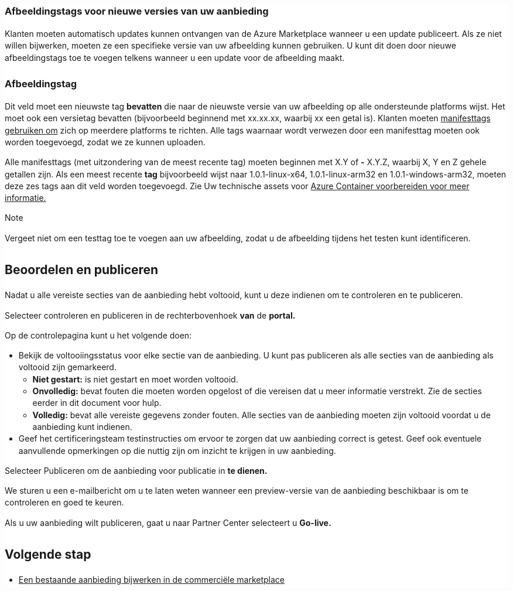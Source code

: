 ### <a name="image-tags-for-new-versions-of-your-offer"></a>Afbeeldingstags voor nieuwe versies van uw aanbieding

Klanten moeten automatisch updates kunnen ontvangen van de Azure Marketplace wanneer u een update publiceert. Als ze niet willen bijwerken, moeten ze een specifieke versie van uw afbeelding kunnen gebruiken. U kunt dit doen door nieuwe afbeeldingstags toe te voegen telkens wanneer u een update voor de afbeelding maakt.

### <a name="image-tag"></a>Afbeeldingstag

Dit veld moet een nieuwste tag **bevatten** die naar de nieuwste versie van uw afbeelding op alle ondersteunde platforms wijst. Het moet ook een versietag bevatten (bijvoorbeeld beginnend met xx.xx.xx, waarbij xx een getal is). Klanten moeten [manifesttags gebruiken om](https://github.com/estesp/manifest-tool) zich op meerdere platforms te richten. Alle tags waarnaar wordt verwezen door een manifesttag moeten ook worden toegevoegd, zodat we ze kunnen uploaden.

Alle manifesttags (met uitzondering van de meest recente tag) moeten beginnen met X.Y of **-** X.Y.Z, waarbij X, Y en Z gehele getallen zijn. Als een meest recente **tag** bijvoorbeeld wijst naar 1.0.1-linux-x64, 1.0.1-linux-arm32 en 1.0.1-windows-arm32, moeten deze zes tags aan dit veld worden toegevoegd. Zie Uw technische assets voor [Azure Container voorbereiden voor meer informatie.](create-azure-container-technical-assets.md)

> [!NOTE]
> Vergeet niet om een testtag toe te voegen aan uw afbeelding, zodat u de afbeelding tijdens het testen kunt identificeren.

## <a name="review-and-publish"></a>Beoordelen en publiceren

Nadat u alle vereiste secties van de aanbieding hebt voltooid, kunt u deze indienen om te controleren en te publiceren.

Selecteer controleren en publiceren in de rechterbovenhoek **van** de **portal.**

Op de controlepagina kunt u het volgende doen:

- Bekijk de voltooiingsstatus voor elke sectie van de aanbieding. U kunt pas publiceren als alle secties van de aanbieding als voltooid zijn gemarkeerd.
  - **Niet gestart:** is niet gestart en moet worden voltooid.
  - **Onvolledig:** bevat fouten die moeten worden opgelost of die vereisen dat u meer informatie verstrekt. Zie de secties eerder in dit document voor hulp.
  - **Volledig:** bevat alle vereiste gegevens zonder fouten. Alle secties van de aanbieding moeten zijn voltooid voordat u de aanbieding kunt indienen.
- Geef het certificeringsteam testinstructies om ervoor te zorgen dat uw aanbieding correct is getest. Geef ook eventuele aanvullende opmerkingen op die nuttig zijn om inzicht te krijgen in uw aanbieding.

Selecteer Publiceren om de aanbieding voor publicatie in **te dienen.**

We sturen u een e-mailbericht om u te laten weten wanneer een preview-versie van de aanbieding beschikbaar is om te controleren en goed te keuren.

Als u uw aanbieding wilt publiceren, gaat u naar Partner Center selecteert u **Go-live.**

## <a name="next-step"></a>Volgende stap

- [Een bestaande aanbieding bijwerken in de commerciële marketplace](./partner-center-portal/update-existing-offer.md)
